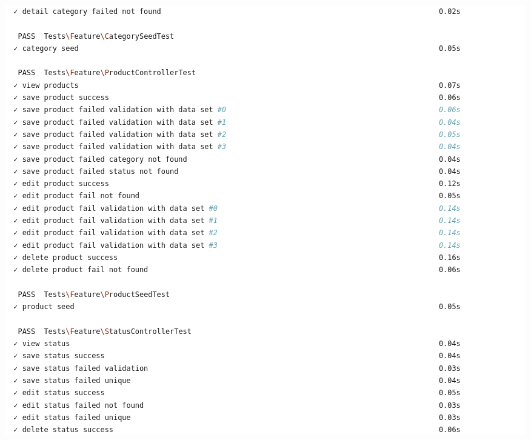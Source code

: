 ```bash
  ✓ detail category failed not found                                                                0.02s  

   PASS  Tests\Feature\CategorySeedTest
  ✓ category seed                                                                                   0.05s  

   PASS  Tests\Feature\ProductControllerTest
  ✓ view products                                                                                   0.07s  
  ✓ save product success                                                                            0.06s  
  ✓ save product failed validation with data set #0                                                 0.06s  
  ✓ save product failed validation with data set #1                                                 0.04s  
  ✓ save product failed validation with data set #2                                                 0.05s  
  ✓ save product failed validation with data set #3                                                 0.04s  
  ✓ save product failed category not found                                                          0.04s  
  ✓ save product failed status not found                                                            0.04s  
  ✓ edit product success                                                                            0.12s  
  ✓ edit product fail not found                                                                     0.05s  
  ✓ edit product fail validation with data set #0                                                   0.14s  
  ✓ edit product fail validation with data set #1                                                   0.14s  
  ✓ edit product fail validation with data set #2                                                   0.14s  
  ✓ edit product fail validation with data set #3                                                   0.14s  
  ✓ delete product success                                                                          0.16s  
  ✓ delete product fail not found                                                                   0.06s  

   PASS  Tests\Feature\ProductSeedTest
  ✓ product seed                                                                                    0.05s  

   PASS  Tests\Feature\StatusControllerTest
  ✓ view status                                                                                     0.04s  
  ✓ save status success                                                                             0.04s  
  ✓ save status failed validation                                                                   0.03s  
  ✓ save status failed unique                                                                       0.04s  
  ✓ edit status success                                                                             0.05s  
  ✓ edit status failed not found                                                                    0.03s  
  ✓ edit status failed unique                                                                       0.03s  
  ✓ delete status success                                                                           0.06s  
```